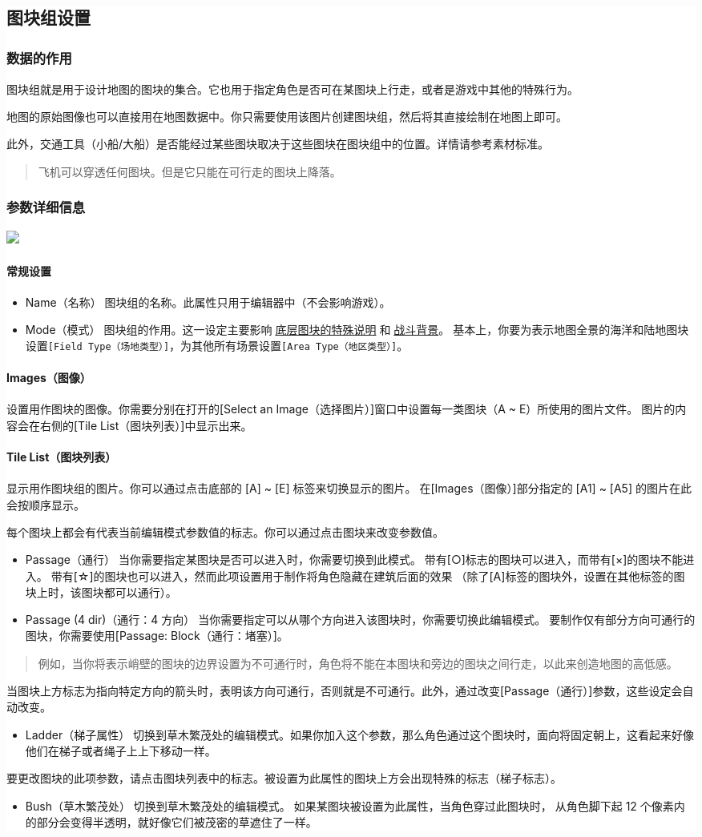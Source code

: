 
## 图块组设置
### 数据的作用
图块组就是用于设计地图的图块的集合。它也用于指定角色是否可在某图块上行走，或者是游戏中其他的特殊行为。 

地图的原始图像也可以直接用在地图数据中。你只需要使用该图片创建图块组，然后将其直接绘制在地图上即可。 

此外，交通工具（小船/大船）是否能经过某些图块取决于这些图块在图块组中的位置。详情请参考素材标准。
> 飞机可以穿透任何图块。但是它只能在可行走的图块上降落。

### 参数详细信息
![](../inc/img/01_08_10_img01.png)

#### 常规设置
+ Name（名称）
图块组的名称。此属性只用于编辑器中（不会影响游戏）。

+ Mode（模式）
图块组的作用。这一设定主要影响 [底层图块的特殊说明]() 和 [战斗背景]()。
基本上，你要为表示地图全景的海洋和陆地图块设置``[Field Type（场地类型）]``，为其他所有场景设置``[Area Type（地区类型）]``。

#### Images（图像）
设置用作图块的图像。你需要分别在打开的[Select an Image（选择图片）]窗口中设置每一类图块（A ~ E）所使用的图片文件。
图片的内容会在右侧的[Tile List（图块列表）]中显示出来。

#### Tile List（图块列表）
显示用作图块组的图片。你可以通过点击底部的 [A] ~ [E] 标签来切换显示的图片。
在[Images（图像）]部分指定的 [A1] ~ [A5] 的图片在此会按顺序显示。

每个图块上都会有代表当前编辑模式参数值的标志。你可以通过点击图块来改变参数值。

+ Passage（通行）
当你需要指定某图块是否可以进入时，你需要切换到此模式。
带有[○]标志的图块可以进入，而带有[×]的图块不能进入。
带有[☆]的图块也可以进入，然而此项设置用于制作将角色隐藏在建筑后面的效果
（除了[A]标签的图块外，设置在其他标签的图块上时，该图块都可以通行）。

+ Passage (4 dir)（通行：4 方向）
当你需要指定可以从哪个方向进入该图块时，你需要切换此编辑模式。
要制作仅有部分方向可通行的图块，你需要使用[Passage: Block（通行：堵塞）]。
> 例如，当你将表示峭壁的图块的边界设置为不可通行时，角色将不能在本图块和旁边的图块之间行走，以此来创造地图的高低感。

当图块上方标志为指向特定方向的箭头时，表明该方向可通行，否则就是不可通行。此外，通过改变[Passage（通行）]参数，这些设定会自动改变。

+ Ladder（梯子属性）
切换到草木繁茂处的编辑模式。如果你加入这个参数，那么角色通过这个图块时，面向将固定朝上，这看起来好像他们在梯子或者绳子上上下移动一样。

要更改图块的此项参数，请点击图块列表中的标志。被设置为此属性的图块上方会出现特殊的标志（梯子标志）。

+ Bush（草木繁茂处）
切换到草木繁茂处的编辑模式。
如果某图块被设置为此属性，当角色穿过此图块时，
从角色脚下起 12 个像素内的部分会变得半透明，就好像它们被茂密的草遮住了一样。
